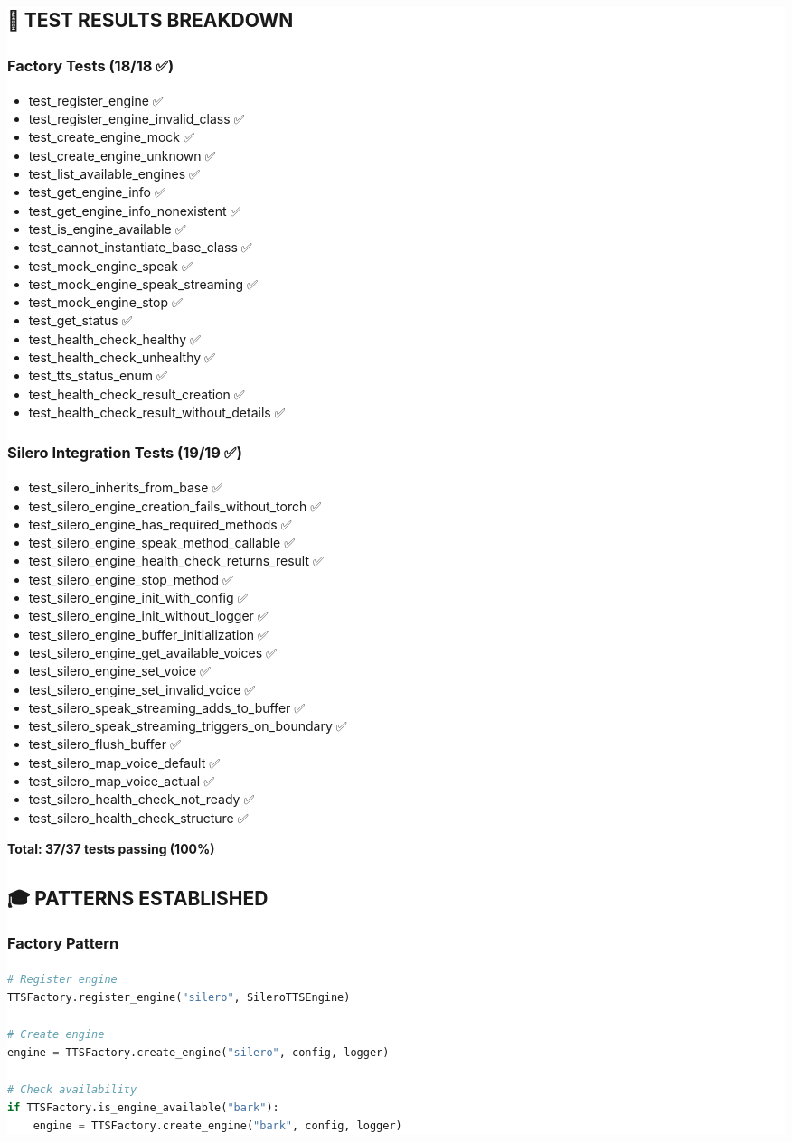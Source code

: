 
## 🧪 TEST RESULTS BREAKDOWN

### Factory Tests (18/18 ✅)
- test_register_engine ✅
- test_register_engine_invalid_class ✅
- test_create_engine_mock ✅
- test_create_engine_unknown ✅
- test_list_available_engines ✅
- test_get_engine_info ✅
- test_get_engine_info_nonexistent ✅
- test_is_engine_available ✅
- test_cannot_instantiate_base_class ✅
- test_mock_engine_speak ✅
- test_mock_engine_speak_streaming ✅
- test_mock_engine_stop ✅
- test_get_status ✅
- test_health_check_healthy ✅
- test_health_check_unhealthy ✅
- test_tts_status_enum ✅
- test_health_check_result_creation ✅
- test_health_check_result_without_details ✅

### Silero Integration Tests (19/19 ✅)
- test_silero_inherits_from_base ✅
- test_silero_engine_creation_fails_without_torch ✅
- test_silero_engine_has_required_methods ✅
- test_silero_engine_speak_method_callable ✅
- test_silero_engine_health_check_returns_result ✅
- test_silero_engine_stop_method ✅
- test_silero_engine_init_with_config ✅
- test_silero_engine_init_without_logger ✅
- test_silero_engine_buffer_initialization ✅
- test_silero_engine_get_available_voices ✅
- test_silero_engine_set_voice ✅
- test_silero_engine_set_invalid_voice ✅
- test_silero_speak_streaming_adds_to_buffer ✅
- test_silero_speak_streaming_triggers_on_boundary ✅
- test_silero_flush_buffer ✅
- test_silero_map_voice_default ✅
- test_silero_map_voice_actual ✅
- test_silero_health_check_not_ready ✅
- test_silero_health_check_structure ✅

**Total: 37/37 tests passing (100%)**


## 🎓 PATTERNS ESTABLISHED

### Factory Pattern
```python
# Register engine
TTSFactory.register_engine("silero", SileroTTSEngine)

# Create engine
engine = TTSFactory.create_engine("silero", config, logger)

# Check availability
if TTSFactory.is_engine_available("bark"):
    engine = TTSFactory.create_engine("bark", config, logger)
```
